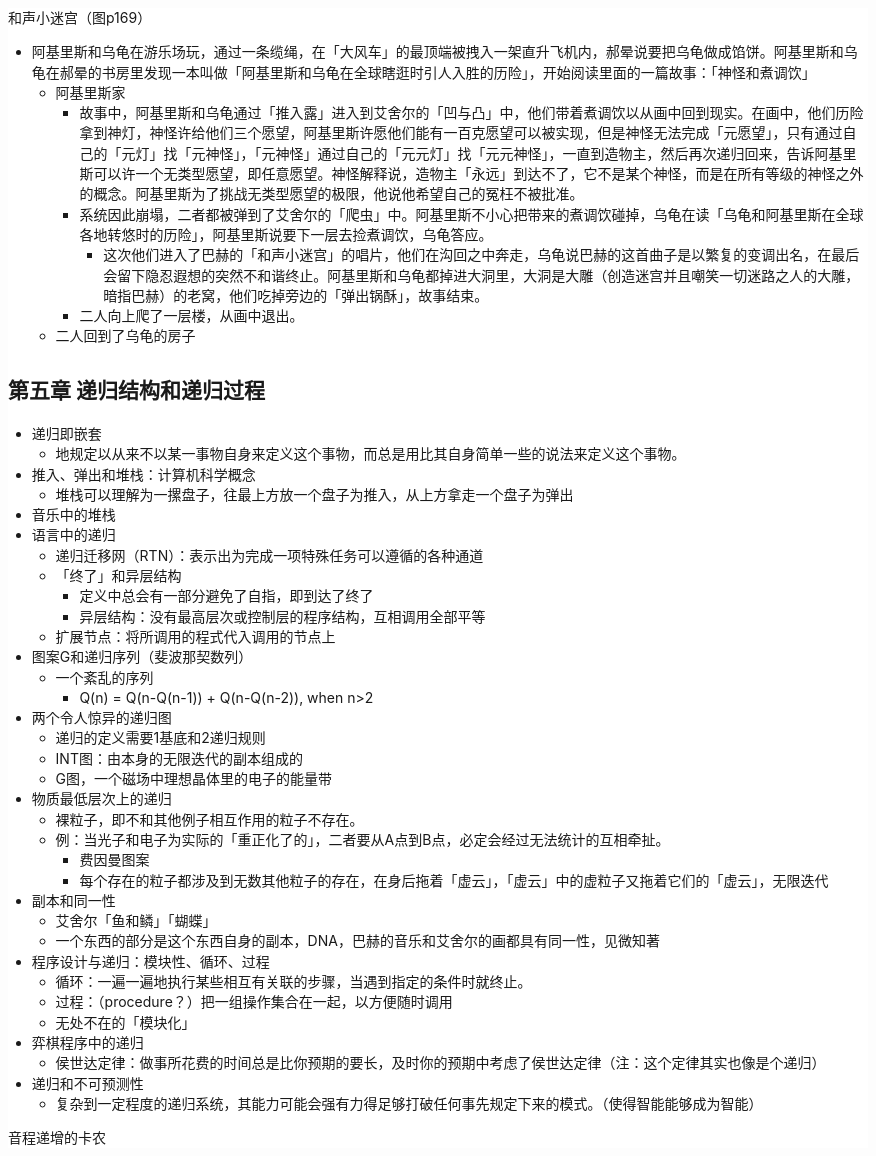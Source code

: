 和声小迷宫（图p169）

- 阿基里斯和乌龟在游乐场玩，通过一条缆绳，在「大风车」的最顶端被拽入一架直升飞机内，郝晕说要把乌龟做成馅饼。阿基里斯和乌龟在郝晕的书房里发现一本叫做「阿基里斯和乌龟在全球瞎逛时引人入胜的历险」，开始阅读里面的一篇故事：「神怪和煮调饮」
  - 阿基里斯家
    - 故事中，阿基里斯和乌龟通过「推入露」进入到艾舍尔的「凹与凸」中，他们带着煮调饮以从画中回到现实。在画中，他们历险拿到神灯，神怪许给他们三个愿望，阿基里斯许愿他们能有一百克愿望可以被实现，但是神怪无法完成「元愿望」，只有通过自己的「元灯」找「元神怪」，「元神怪」通过自己的「元元灯」找「元元神怪」，一直到造物主，然后再次递归回来，告诉阿基里斯可以许一个无类型愿望，即任意愿望。神怪解释说，造物主「永远」到达不了，它不是某个神怪，而是在所有等级的神怪之外的概念。阿基里斯为了挑战无类型愿望的极限，他说他希望自己的冤枉不被批准。
    - 系统因此崩塌，二者都被弹到了艾舍尔的「爬虫」中。阿基里斯不小心把带来的煮调饮碰掉，乌龟在读「乌龟和阿基里斯在全球各地转悠时的历险」，阿基里斯说要下一层去捡煮调饮，乌龟答应。
      - 这次他们进入了巴赫的「和声小迷宫」的唱片，他们在沟回之中奔走，乌龟说巴赫的这首曲子是以繁复的变调出名，在最后会留下隐忍遐想的突然不和谐终止。阿基里斯和乌龟都掉进大洞里，大洞是大雕（创造迷宫并且嘲笑一切迷路之人的大雕，暗指巴赫）的老窝，他们吃掉旁边的「弹出锅酥」，故事结束。
    - 二人向上爬了一层楼，从画中退出。
  - 二人回到了乌龟的房子

## 第五章 递归结构和递归过程

- 递归即嵌套
  - 地规定以从来不以某一事物自身来定义这个事物，而总是用比其自身简单一些的说法来定义这个事物。
- 推入、弹出和堆栈：计算机科学概念
  - 堆栈可以理解为一摞盘子，往最上方放一个盘子为推入，从上方拿走一个盘子为弹出
- 音乐中的堆栈
- 语言中的递归
  - 递归迁移网（RTN）：表示出为完成一项特殊任务可以遵循的各种通道
  - 「终了」和异层结构
    - 定义中总会有一部分避免了自指，即到达了终了
    - 异层结构：没有最高层次或控制层的程序结构，互相调用全部平等
  - 扩展节点：将所调用的程式代入调用的节点上
- 图案G和递归序列（斐波那契数列）
  - 一个紊乱的序列
    - Q(n) = Q(n-Q(n-1)) + Q(n-Q(n-2)), when n>2
- 两个令人惊异的递归图
  - 递归的定义需要1基底和2递归规则
  - INT图：由本身的无限迭代的副本组成的
  - G图，一个磁场中理想晶体里的电子的能量带
- 物质最低层次上的递归
  - 裸粒子，即不和其他例子相互作用的粒子不存在。
  - 例：当光子和电子为实际的「重正化了的」，二者要从A点到B点，必定会经过无法统计的互相牵扯。
    - 费因曼图案
    - 每个存在的粒子都涉及到无数其他粒子的存在，在身后拖着「虚云」，「虚云」中的虚粒子又拖着它们的「虚云」，无限迭代
- 副本和同一性
  - 艾舍尔「鱼和鳞」「蝴蝶」
  - 一个东西的部分是这个东西自身的副本，DNA，巴赫的音乐和艾舍尔的画都具有同一性，见微知著
- 程序设计与递归：模块性、循环、过程
  - 循环：一遍一遍地执行某些相互有关联的步骤，当遇到指定的条件时就终止。
  - 过程：（procedure？）把一组操作集合在一起，以方便随时调用
  - 无处不在的「模块化」
- 弈棋程序中的递归
  - 侯世达定律：做事所花费的时间总是比你预期的要长，及时你的预期中考虑了侯世达定律（注：这个定律其实也像是个递归）
- 递归和不可预测性
  - 复杂到一定程度的递归系统，其能力可能会强有力得足够打破任何事先规定下来的模式。（使得智能能够成为智能）

音程递增的卡农
